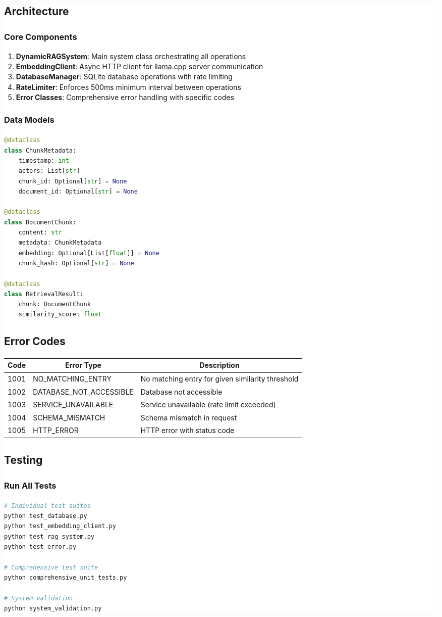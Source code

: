## Architecture

### Core Components

1. **DynamicRAGSystem**: Main system class orchestrating all operations
2. **EmbeddingClient**: Async HTTP client for llama.cpp server communication
3. **DatabaseManager**: SQLite database operations with rate limiting
4. **RateLimiter**: Enforces 500ms minimum interval between operations
5. **Error Classes**: Comprehensive error handling with specific codes

### Data Models

```python
@dataclass
class ChunkMetadata:
    timestamp: int
    actors: List[str]
    chunk_id: Optional[str] = None
    document_id: Optional[str] = None

@dataclass
class DocumentChunk:
    content: str
    metadata: ChunkMetadata
    embedding: Optional[List[float]] = None
    chunk_hash: Optional[str] = None

@dataclass
class RetrievalResult:
    chunk: DocumentChunk
    similarity_score: float
```

## Error Codes

| Code | Error Type | Description |
|------|------------|-------------|
| 1001 | NO_MATCHING_ENTRY | No matching entry for given similarity threshold |
| 1002 | DATABASE_NOT_ACCESSIBLE | Database not accessible |
| 1003 | SERVICE_UNAVAILABLE | Service unavailable (rate limit exceeded) |
| 1004 | SCHEMA_MISMATCH | Schema mismatch in request |
| 1005 | HTTP_ERROR | HTTP error with status code |

## Testing

### Run All Tests
```bash
# Individual test suites
python test_database.py
python test_embedding_client.py
python test_rag_system.py
python test_error.py

# Comprehensive test suite
python comprehensive_unit_tests.py

# System validation
python system_validation.py
```
